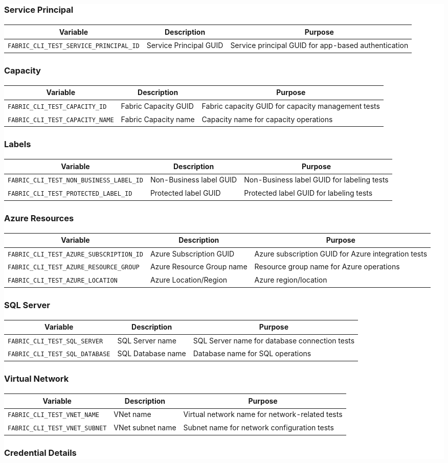 ### Service Principal

| Variable | Description | Purpose |
|----------|-------------|---------|
| `FABRIC_CLI_TEST_SERVICE_PRINCIPAL_ID` | Service Principal GUID | Service principal GUID for app-based authentication |

### Capacity

| Variable | Description | Purpose |
|----------|-------------|---------|
| `FABRIC_CLI_TEST_CAPACITY_ID` | Fabric Capacity GUID | Fabric capacity GUID for capacity management tests |
| `FABRIC_CLI_TEST_CAPACITY_NAME` | Fabric Capacity name | Capacity name for capacity operations |

### Labels

| Variable | Description | Purpose |
|----------|-------------|---------|
| `FABRIC_CLI_TEST_NON_BUSINESS_LABEL_ID` | Non-Business label GUID | Non-Business label GUID for labeling tests |
| `FABRIC_CLI_TEST_PROTECTED_LABEL_ID` | Protected label GUID | Protected label GUID for labeling tests |

### Azure Resources

| Variable | Description | Purpose |
|----------|-------------|---------|
| `FABRIC_CLI_TEST_AZURE_SUBSCRIPTION_ID` | Azure Subscription GUID | Azure subscription GUID for Azure integration tests |
| `FABRIC_CLI_TEST_AZURE_RESOURCE_GROUP` | Azure Resource Group name | Resource group name for Azure operations |
| `FABRIC_CLI_TEST_AZURE_LOCATION` | Azure Location/Region | Azure region/location |

### SQL Server

| Variable | Description | Purpose |
|----------|-------------|---------|
| `FABRIC_CLI_TEST_SQL_SERVER` | SQL Server name | SQL Server name for database connection tests |
| `FABRIC_CLI_TEST_SQL_DATABASE` | SQL Database name | Database name for SQL operations |

### Virtual Network

| Variable | Description | Purpose |
|----------|-------------|---------|
| `FABRIC_CLI_TEST_VNET_NAME` | VNet name | Virtual network name for network-related tests |
| `FABRIC_CLI_TEST_VNET_SUBNET` | VNet subnet name | Subnet name for network configuration tests |

### Credential Details
